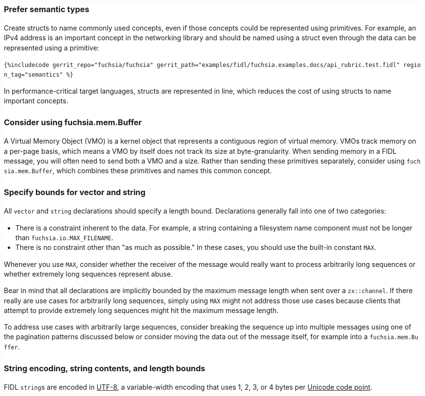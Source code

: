 ### Prefer semantic types

Create structs to name commonly used concepts, even if those concepts could be
represented using primitives.  For example, an IPv4 address is an important
concept in the networking library and should be named using a struct even
through the data can be represented using a primitive:

```fidl
{%includecode gerrit_repo="fuchsia/fuchsia" gerrit_path="examples/fidl/fuchsia.examples.docs/api_rubric.test.fidl" region_tag="semantics" %}
```

In performance-critical target languages, structs are represented in line, which
reduces the cost of using structs to name important concepts.

### Consider using fuchsia.mem.Buffer

A Virtual Memory Object (VMO) is a kernel object that represents a contiguous
region of virtual memory.  VMOs track memory on a per-page basis, which means a
VMO by itself does not track its size at byte-granularity.  When sending memory
in a FIDL message, you will often need to send both a VMO and a size.  Rather
than sending these primitives separately, consider using `fuchsia.mem.Buffer`,
which combines these primitives and names this common concept.

### Specify bounds for vector and string

All `vector` and `string` declarations should specify a length bound.
Declarations generally fall into one of two categories:

* There is a constraint inherent to the data. For example, a string containing
  a filesystem name component must not be longer than
  `fuchsia.io.MAX_FILENAME`.
* There is no constraint other than "as much as possible." In these cases, you
  should use the built-in constant `MAX`.

Whenever you use `MAX`, consider whether the receiver of the message would
really want to process arbitrarily long sequences or whether extremely long
sequences represent abuse.

Bear in mind that all declarations are implicitly bounded by the maximum message
length when sent over a `zx::channel`. If there really are use cases for
arbitrarily long sequences, simply using `MAX` might not address those use cases
because clients that attempt to provide extremely long sequences might hit the
maximum message length.

To address use cases with arbitrarily large sequences, consider breaking the
sequence up into multiple messages using one of the pagination patterns
discussed below or consider moving the data out of the message itself, for
example into a `fuchsia.mem.Buffer`.

### String encoding, string contents, and length bounds

FIDL `string`s are encoded in [UTF-8](https://en.wikipedia.org/wiki/UTF-8), a
variable-width encoding that uses 1, 2, 3, or 4 bytes per
[Unicode code point](http://unicode.org/glossary/#code_point).
